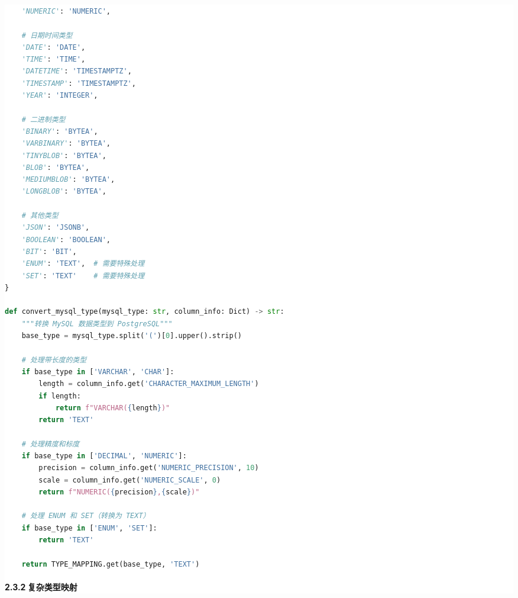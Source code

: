 ```python
    'NUMERIC': 'NUMERIC',

    # 日期时间类型
    'DATE': 'DATE',
    'TIME': 'TIME',
    'DATETIME': 'TIMESTAMPTZ',
    'TIMESTAMP': 'TIMESTAMPTZ',
    'YEAR': 'INTEGER',

    # 二进制类型
    'BINARY': 'BYTEA',
    'VARBINARY': 'BYTEA',
    'TINYBLOB': 'BYTEA',
    'BLOB': 'BYTEA',
    'MEDIUMBLOB': 'BYTEA',
    'LONGBLOB': 'BYTEA',

    # 其他类型
    'JSON': 'JSONB',
    'BOOLEAN': 'BOOLEAN',
    'BIT': 'BIT',
    'ENUM': 'TEXT',  # 需要特殊处理
    'SET': 'TEXT'    # 需要特殊处理
}

def convert_mysql_type(mysql_type: str, column_info: Dict) -> str:
    """转换 MySQL 数据类型到 PostgreSQL"""
    base_type = mysql_type.split('(')[0].upper().strip()

    # 处理带长度的类型
    if base_type in ['VARCHAR', 'CHAR']:
        length = column_info.get('CHARACTER_MAXIMUM_LENGTH')
        if length:
            return f"VARCHAR({length})"
        return 'TEXT'

    # 处理精度和标度
    if base_type in ['DECIMAL', 'NUMERIC']:
        precision = column_info.get('NUMERIC_PRECISION', 10)
        scale = column_info.get('NUMERIC_SCALE', 0)
        return f"NUMERIC({precision},{scale})"

    # 处理 ENUM 和 SET（转换为 TEXT）
    if base_type in ['ENUM', 'SET']:
        return 'TEXT'

    return TYPE_MAPPING.get(base_type, 'TEXT')
```

#### 2.3.2 复杂类型映射
